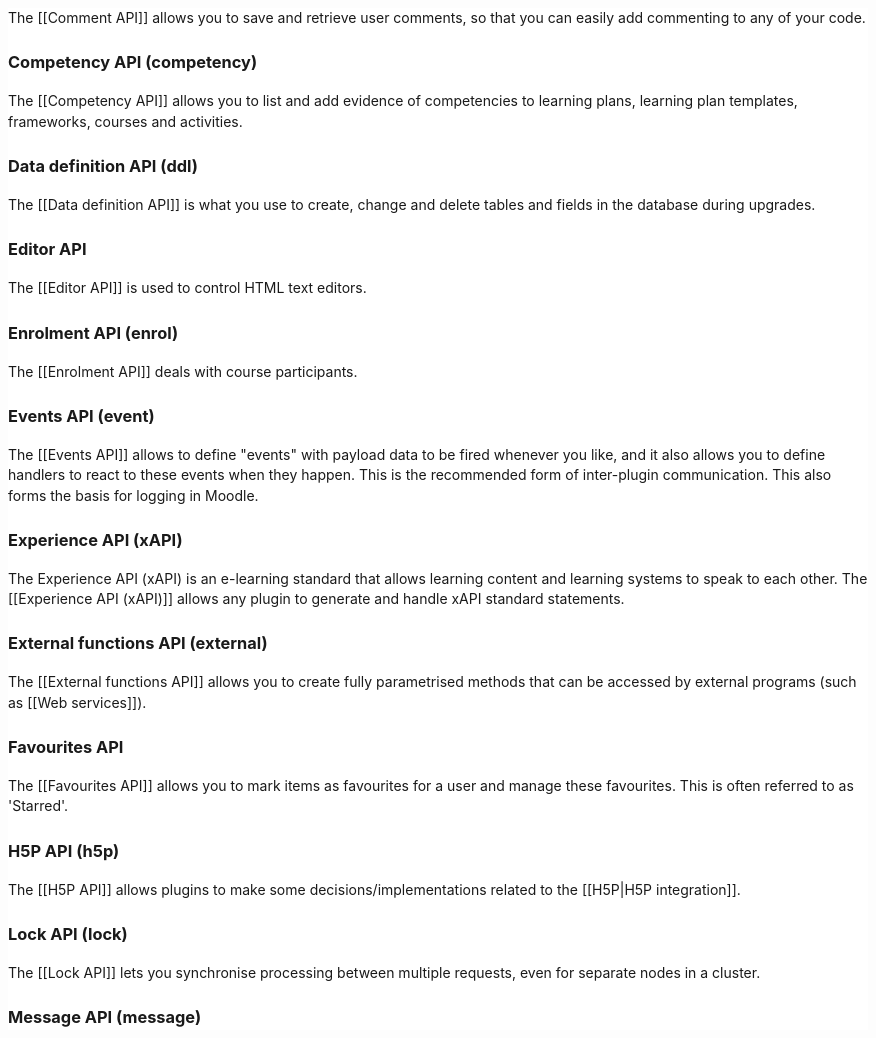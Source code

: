 The [[Comment API]] allows you to save and retrieve user comments, so that you can easily add commenting to any of your code.

### Competency API (competency)

The [[Competency API]] allows you to list and add evidence of competencies to learning plans, learning plan templates, frameworks, courses and activities.

### Data definition API (ddl)

The [[Data definition API]] is what you use to create, change and delete tables and fields in the database during upgrades.

### Editor API

The [[Editor API]] is used to control HTML text editors.

### Enrolment API (enrol)

The [[Enrolment API]] deals with course participants.

### Events API (event)

The [[Events API]] allows to define "events" with payload data to be fired whenever you like, and it also allows you to define handlers to react to these events when they happen. This is the recommended form of inter-plugin communication. This also forms the basis for logging in Moodle.

### Experience API (xAPI)

The Experience API (xAPI) is an e-learning standard that allows learning content and learning systems to speak to each other. The [[Experience API (xAPI)]]
allows any plugin to generate and handle xAPI standard statements.

### External functions API (external)

The [[External functions API]] allows you to create fully parametrised methods that can be accessed by external programs (such as [[Web services]]).

### Favourites API

The [[Favourites API]] allows you to mark items as favourites for a user and manage these favourites. This is often referred to as 'Starred'.

### H5P API (h5p)

The [[H5P API]] allows plugins to make some decisions/implementations related to the [[H5P|H5P integration]].

### Lock API (lock)

The [[Lock API]] lets you synchronise processing between multiple requests, even for separate nodes in a cluster.

### Message API (message)
